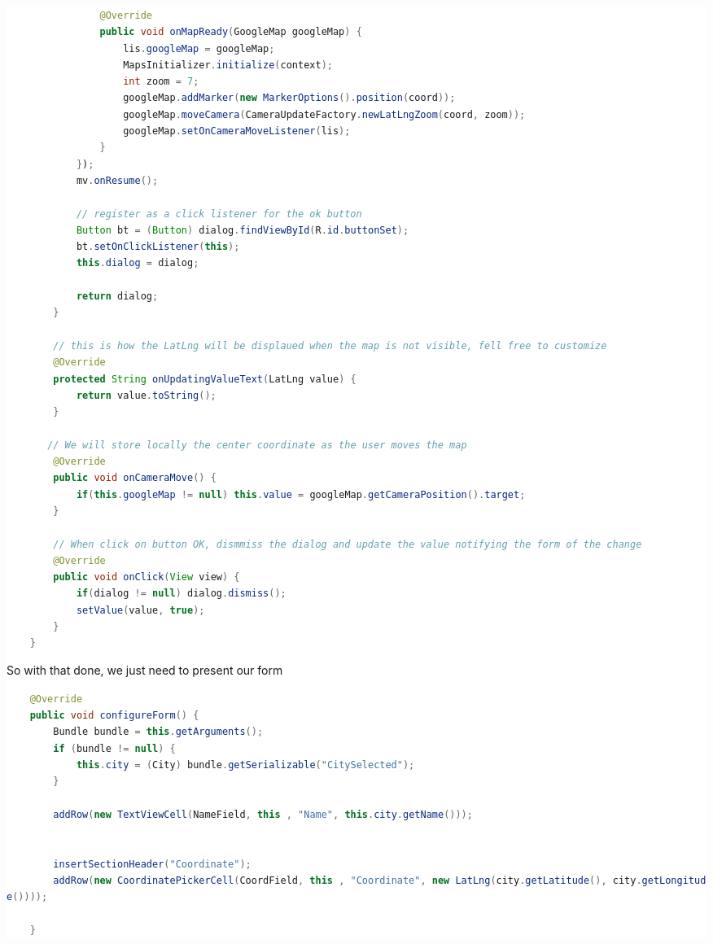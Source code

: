 ```java
                @Override
                public void onMapReady(GoogleMap googleMap) {
                    lis.googleMap = googleMap;
                    MapsInitializer.initialize(context);
                    int zoom = 7;
                    googleMap.addMarker(new MarkerOptions().position(coord));
                    googleMap.moveCamera(CameraUpdateFactory.newLatLngZoom(coord, zoom));
                    googleMap.setOnCameraMoveListener(lis);
                }
            });
            mv.onResume();
            
            // register as a click listener for the ok button
            Button bt = (Button) dialog.findViewById(R.id.buttonSet);
            bt.setOnClickListener(this);
            this.dialog = dialog;

            return dialog;
        }

        // this is how the LatLng will be displaued when the map is not visible, fell free to customize
        @Override
        protected String onUpdatingValueText(LatLng value) {
            return value.toString();
        }

       // We will store locally the center coordinate as the user moves the map
        @Override
        public void onCameraMove() {
            if(this.googleMap != null) this.value = googleMap.getCameraPosition().target;
        }

        // When click on button OK, dismmiss the dialog and update the value notifying the form of the change
        @Override
        public void onClick(View view) {
            if(dialog != null) dialog.dismiss();
            setValue(value, true);
        }
    }
```
So with that done, we just need to present our form

```java
    @Override
    public void configureForm() {
        Bundle bundle = this.getArguments();
        if (bundle != null) {
            this.city = (City) bundle.getSerializable("CitySelected");
        }

        addRow(new TextViewCell(NameField, this , "Name", this.city.getName()));


        insertSectionHeader("Coordinate");
        addRow(new CoordinatePickerCell(CoordField, this , "Coordinate", new LatLng(city.getLatitude(), city.getLongitude())));

    }
```
